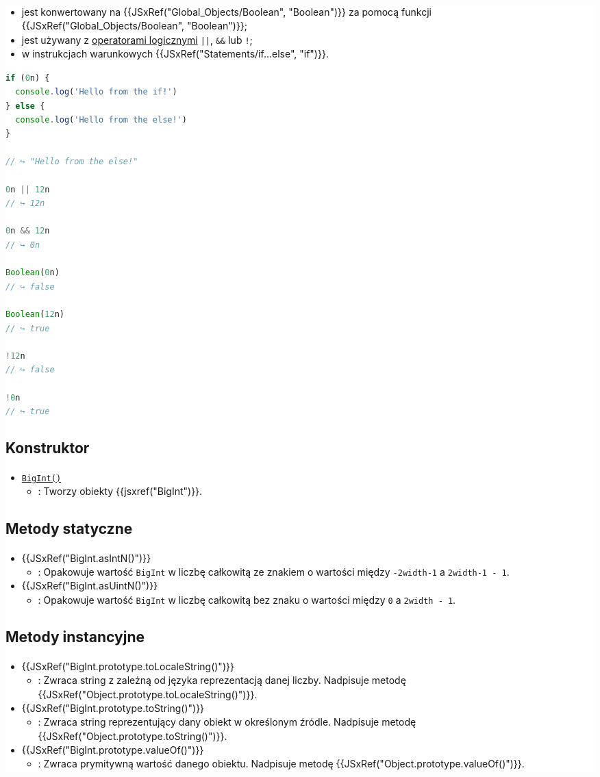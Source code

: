 - jest konwertowany na {{JSxRef("Global_Objects/Boolean", "Boolean")}} za pomocą funkcji {{JSxRef("Global_Objects/Boolean", "Boolean")}};
- jest używany z [operatorami logicznymi](/pl/docs/Web/JavaScript/Referencje/Operatory/Logical_Operators) `||`, `&&` lub `!`;
- w instrukcjach warunkowych {{JSxRef("Statements/if...else", "if")}}.

```js
if (0n) {
  console.log('Hello from the if!')
} else {
  console.log('Hello from the else!')
}

// ↪ "Hello from the else!"

0n || 12n
// ↪ 12n

0n && 12n
// ↪ 0n

Boolean(0n)
// ↪ false

Boolean(12n)
// ↪ true

!12n
// ↪ false

!0n
// ↪ true
```

## Konstruktor

- [`BigInt()`](/en-US/docs/Web/JavaScript/Reference/Global_Objects/BigInt/BigInt)
  - : Tworzy obiekty {{jsxref("BigInt")}}.

## Metody statyczne

- {{JSxRef("BigInt.asIntN()")}}
  - : Opakowuje wartość `BigInt` w liczbę całkowitą ze znakiem o wartości między `-2width-1` a `2width-1 - 1`.
- {{JSxRef("BigInt.asUintN()")}}
  - : Opakowuje wartość `BigInt` w liczbę całkowitą bez znaku o wartości między `0` a `2width - 1`.

## Metody instancyjne

- {{JSxRef("BigInt.prototype.toLocaleString()")}}
  - : Zwraca string z zależną od języka reprezentacją danej liczby. Nadpisuje metodę {{JSxRef("Object.prototype.toLocaleString()")}}.
- {{JSxRef("BigInt.prototype.toString()")}}
  - : Zwraca string reprezentujący dany obiekt w określonym źródle. Nadpisuje metodę {{JSxRef("Object.prototype.toString()")}}.
- {{JSxRef("BigInt.prototype.valueOf()")}}
  - : Zwraca prymitywną wartość danego obiektu. Nadpisuje metodę {{JSxRef("Object.prototype.valueOf()")}}.
